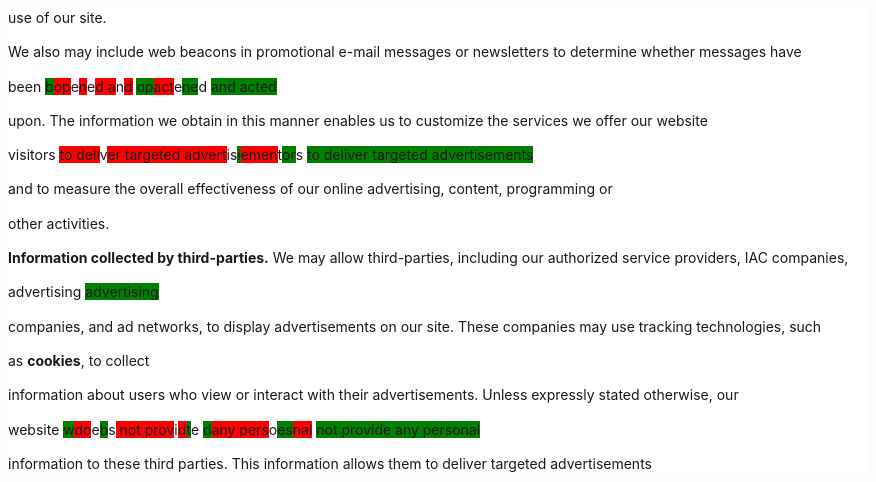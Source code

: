 
</span>use of our site.<span style="background-color: red;"> </span><span style="background-color: green;">


</span>We also may include web beacons in promotional e-mail messages or newsletters to determine whether messages have<span style="background-color: red;">


been</span> <span style="background-color: green;">b</span><span style="background-color: red;">op</span>e<span style="background-color: red;">n</span>e<span style="background-color: red;">d a</span>n<span style="background-color: red;">d</span> <span style="background-color: green;">op</span><span style="background-color: red;">act</span>e<span style="background-color: green;">ne</span>d <span style="background-color: green;">and acted


</span>upon. The information we obtain in this manner enables us to customize the services we offer our website<span style="background-color: red;">


visitors</span> <span style="background-color: red;">to deli</span>v<span style="background-color: red;">er targeted advert</span>is<span style="background-color: green;">i</span><span style="background-color: red;">emen</span>t<span style="background-color: green;">or</span>s <span style="background-color: green;">to deliver targeted advertisements


</span>and to measure the overall effectiveness of our online advertising, content, programming or<span style="background-color: green;"> </span><span style="background-color: red;">


</span>other activities.


**Information collected by third-parties.** We may allow third-parties, including our authorized service providers, IAC companies,<span style="background-color: red;">


advertising</span> <span style="background-color: green;">advertising


</span>companies, and ad networks, to display advertisements on our site. These companies may use tracking technologies, such<span style="background-color: green;"> </span><span style="background-color: red;">


</span>as **cookies**, to collect<span style="background-color: red;"> </span><span style="background-color: green;">


</span>information about users who view or interact with their advertisements. Unless expressly stated otherwise, our<span style="background-color: red;">


website</span> <span style="background-color: green;">w</span><span style="background-color: red;">do</span>e<span style="background-color: green;">b</span>s<span style="background-color: red;"> not prov</span>i<span style="background-color: red;">d</span><span style="background-color: green;">t</span>e <span style="background-color: green;">d</span><span style="background-color: red;">any pers</span>o<span style="background-color: green;">es</span><span style="background-color: red;">nal</span> <span style="background-color: green;">not provide any personal


</span>information to these third parties. This information allows them to deliver targeted advertisements<span style="background-color: green;"> </span><span style="background-color: red;">
